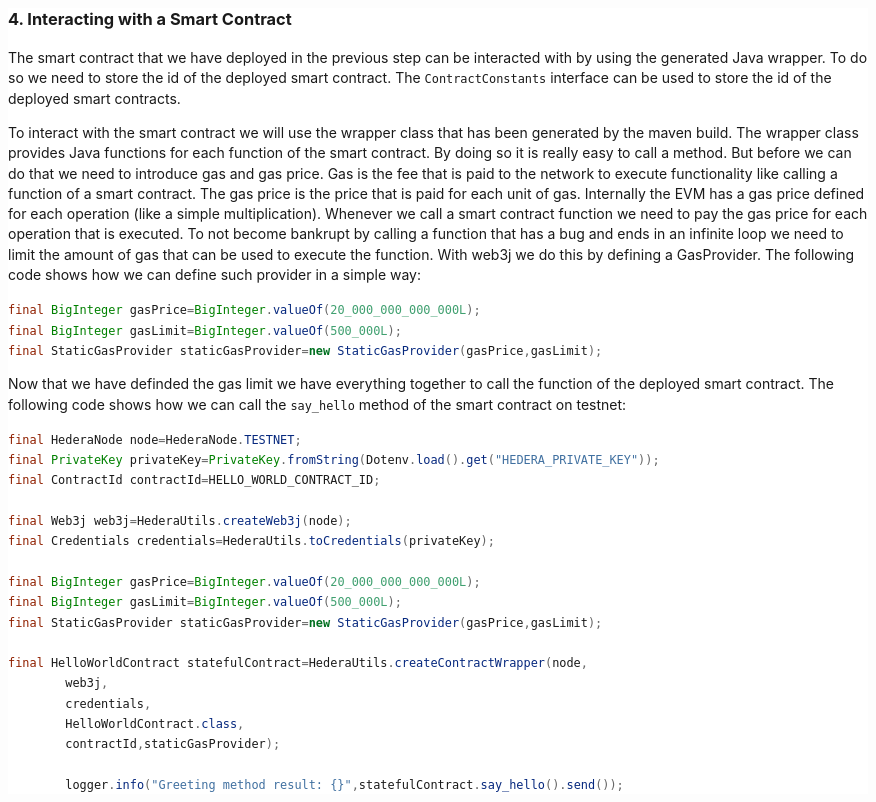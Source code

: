 ### 4. Interacting with a Smart Contract

The smart contract that we have deployed in the previous step can be interacted with by using the generated Java
wrapper. To do so we need to store the id of the deployed smart contract. The `ContractConstants` interface can be used
to store the id of the deployed smart contracts.

To interact with the smart contract we will use the wrapper class that has been generated by the maven build. The
wrapper class provides Java functions for each function of the smart contract. By doing so it is really easy to call a
method. But before we can do that we need to introduce gas and gas price. Gas is the fee that is paid to the network to
execute functionality like calling a function of a smart contract. The gas price is the price that is paid for each unit
of gas. Internally the EVM has a gas price defined for each operation (like a simple multiplication). Whenever we call a
smart contract function we need to pay the gas price for each operation that is executed. To not become bankrupt by
calling a function that has a bug and ends in an infinite loop we need to limit the amount of gas that can be used to
execute the function. With web3j we do this by defining a GasProvider. The following code shows how we can define such
provider in a simple way:

```java
final BigInteger gasPrice=BigInteger.valueOf(20_000_000_000_000L);
final BigInteger gasLimit=BigInteger.valueOf(500_000L);
final StaticGasProvider staticGasProvider=new StaticGasProvider(gasPrice,gasLimit);
```

Now that we have definded the gas limit we have everything together to call the function of the deployed smart contract.
The following code shows how we can call the `say_hello` method of the smart contract on testnet:

```java
final HederaNode node=HederaNode.TESTNET;
final PrivateKey privateKey=PrivateKey.fromString(Dotenv.load().get("HEDERA_PRIVATE_KEY"));
final ContractId contractId=HELLO_WORLD_CONTRACT_ID;

final Web3j web3j=HederaUtils.createWeb3j(node);
final Credentials credentials=HederaUtils.toCredentials(privateKey);

final BigInteger gasPrice=BigInteger.valueOf(20_000_000_000_000L);
final BigInteger gasLimit=BigInteger.valueOf(500_000L);
final StaticGasProvider staticGasProvider=new StaticGasProvider(gasPrice,gasLimit);

final HelloWorldContract statefulContract=HederaUtils.createContractWrapper(node,
        web3j,
        credentials,
        HelloWorldContract.class,
        contractId,staticGasProvider);

        logger.info("Greeting method result: {}",statefulContract.say_hello().send());
```

